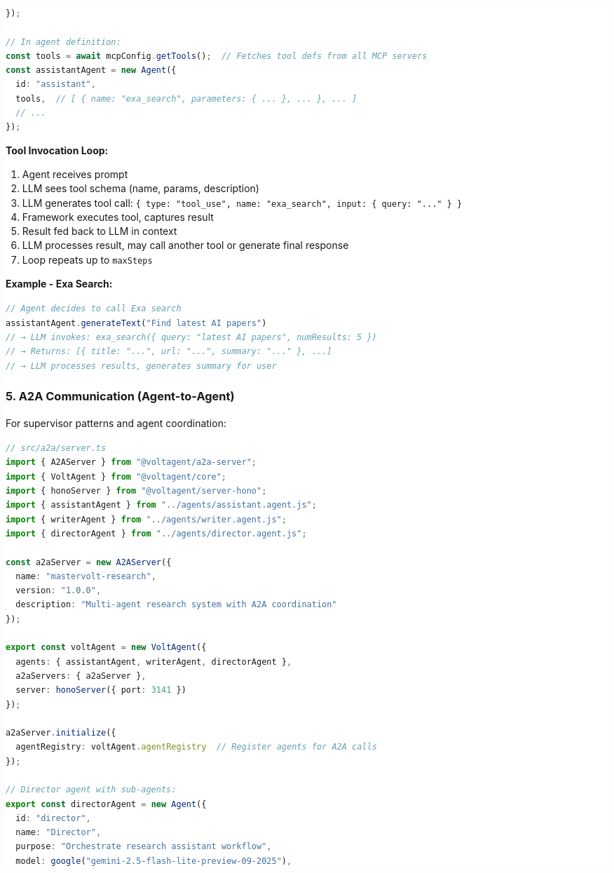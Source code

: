 ```ts
});

// In agent definition:
const tools = await mcpConfig.getTools();  // Fetches tool defs from all MCP servers
const assistantAgent = new Agent({
  id: "assistant",
  tools,  // [ { name: "exa_search", parameters: { ... }, ... }, ... ]
  // ...
});
```

**Tool Invocation Loop:**

1. Agent receives prompt
2. LLM sees tool schema (name, params, description)
3. LLM generates tool call: `{ type: "tool_use", name: "exa_search", input: { query: "..." } }`
4. Framework executes tool, captures result
5. Result fed back to LLM in context
6. LLM processes result, may call another tool or generate final response
7. Loop repeats up to `maxSteps`

**Example - Exa Search:**

```ts
// Agent decides to call Exa search
assistantAgent.generateText("Find latest AI papers")
// → LLM invokes: exa_search({ query: "latest AI papers", numResults: 5 })
// → Returns: [{ title: "...", url: "...", summary: "..." }, ...]
// → LLM processes results, generates summary for user
```

### 5. A2A Communication (Agent-to-Agent)

For supervisor patterns and agent coordination:

```ts
// src/a2a/server.ts
import { A2AServer } from "@voltagent/a2a-server";
import { VoltAgent } from "@voltagent/core";
import { honoServer } from "@voltagent/server-hono";
import { assistantAgent } from "../agents/assistant.agent.js";
import { writerAgent } from "../agents/writer.agent.js";
import { directorAgent } from "../agents/director.agent.js";

const a2aServer = new A2AServer({
  name: "mastervolt-research",
  version: "1.0.0",
  description: "Multi-agent research system with A2A coordination"
});

export const voltAgent = new VoltAgent({
  agents: { assistantAgent, writerAgent, directorAgent },
  a2aServers: { a2aServer },
  server: honoServer({ port: 3141 })
});

a2aServer.initialize({
  agentRegistry: voltAgent.agentRegistry  // Register agents for A2A calls
});

// Director agent with sub-agents:
export const directorAgent = new Agent({
  id: "director",
  name: "Director",
  purpose: "Orchestrate research assistant workflow",
  model: google("gemini-2.5-flash-lite-preview-09-2025"),
```